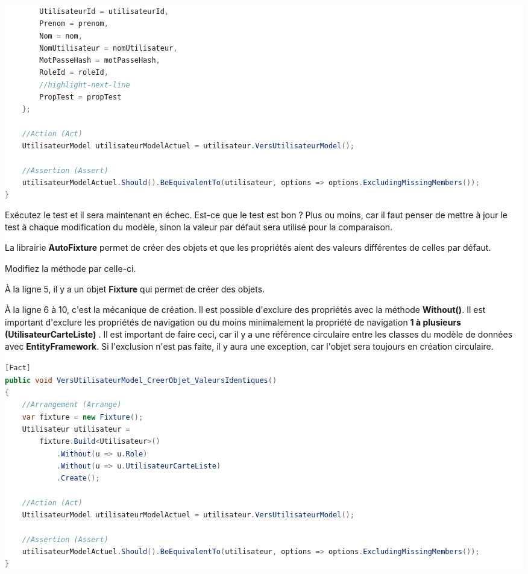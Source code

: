 ```csharp showLineNumbers
        UtilisateurId = utilisateurId,
        Prenom = prenom,
        Nom = nom,
        NomUtilisateur = nomUtilisateur,
        MotPasseHash = motPasseHash,
        RoleId = roleId,
        //highlight-next-line
        PropTest = propTest
    };

    //Action (Act)
    UtilisateurModel utilisateurModelActuel = utilisateur.VersUtilisateurModel();

    //Assertion (Assert)
    utilisateurModelActuel.Should().BeEquivalentTo(utilisateur, options => options.ExcludingMissingMembers());
}
```

Exécutez le test et il sera maintenant en échec. Est-ce que le test est bon ? Plus ou moins, car il faut penser de mettre à jour le test à chaque modification du modèle, sinon la valeur par défaut sera utilisé pour la comparaison.

La librairie **AutoFixture** permet de créer des objets et que les propriétés aient des valeurs différentes de celles par défaut.

Modifiez la méthode par celle-ci.

À la ligne 5, il y a un objet **Fixture** qui permet de créer des objets.

À la ligne 6 à 10, c'est la mécanique de création. Il est possible d'exclure des propriétés avec la méthode **Without()**. Il est important d'exclure les propriétés de navigation ou du moins minimalement la propriété de navigation **1 à plusieurs (UtilisateurCarteListe)** . Il est important de faire ceci, car il y a une référence circulaire entre les classes du modèle de données avec **EntityFramework**. Si l'exclusion n'est pas faite, il y aura une exception, car l'objet sera toujours en création circulaire.

```csharp showLineNumbers
[Fact]
public void VersUtilisateurModel_CreerObjet_ValeursIdentiques()
{
    //Arrangement (Arrange)
    var fixture = new Fixture();
    Utilisateur utilisateur =
        fixture.Build<Utilisateur>()
            .Without(u => u.Role)
            .Without(u => u.UtilisateurCarteListe)
            .Create();

    //Action (Act)
    UtilisateurModel utilisateurModelActuel = utilisateur.VersUtilisateurModel();

    //Assertion (Assert)
    utilisateurModelActuel.Should().BeEquivalentTo(utilisateur, options => options.ExcludingMissingMembers());
}
```
